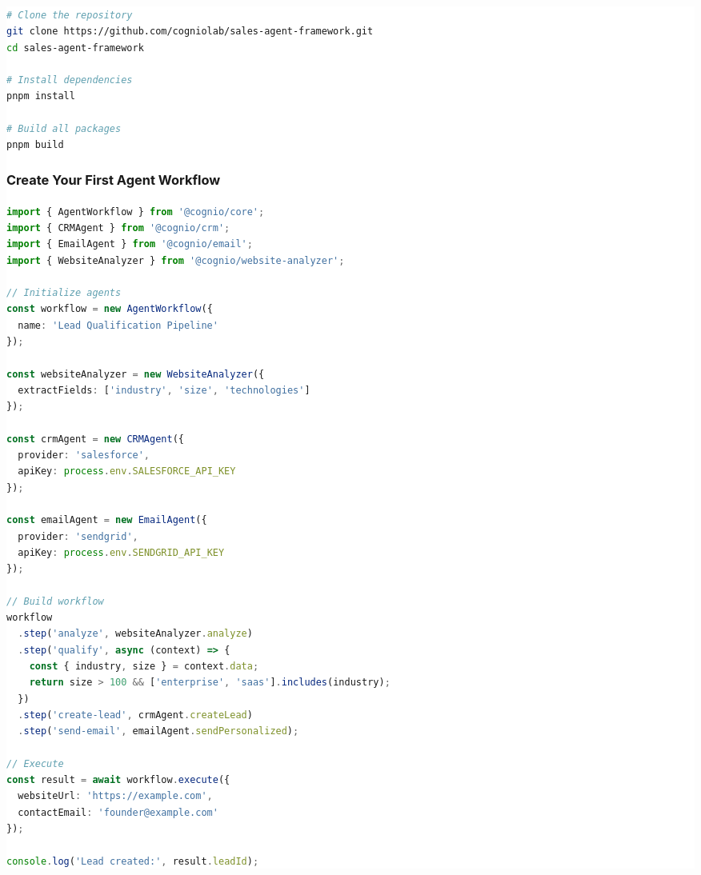 ```bash
# Clone the repository
git clone https://github.com/cogniolab/sales-agent-framework.git
cd sales-agent-framework

# Install dependencies
pnpm install

# Build all packages
pnpm build
```

### Create Your First Agent Workflow

```typescript
import { AgentWorkflow } from '@cognio/core';
import { CRMAgent } from '@cognio/crm';
import { EmailAgent } from '@cognio/email';
import { WebsiteAnalyzer } from '@cognio/website-analyzer';

// Initialize agents
const workflow = new AgentWorkflow({
  name: 'Lead Qualification Pipeline'
});

const websiteAnalyzer = new WebsiteAnalyzer({
  extractFields: ['industry', 'size', 'technologies']
});

const crmAgent = new CRMAgent({
  provider: 'salesforce',
  apiKey: process.env.SALESFORCE_API_KEY
});

const emailAgent = new EmailAgent({
  provider: 'sendgrid',
  apiKey: process.env.SENDGRID_API_KEY
});

// Build workflow
workflow
  .step('analyze', websiteAnalyzer.analyze)
  .step('qualify', async (context) => {
    const { industry, size } = context.data;
    return size > 100 && ['enterprise', 'saas'].includes(industry);
  })
  .step('create-lead', crmAgent.createLead)
  .step('send-email', emailAgent.sendPersonalized);

// Execute
const result = await workflow.execute({
  websiteUrl: 'https://example.com',
  contactEmail: 'founder@example.com'
});

console.log('Lead created:', result.leadId);
```
